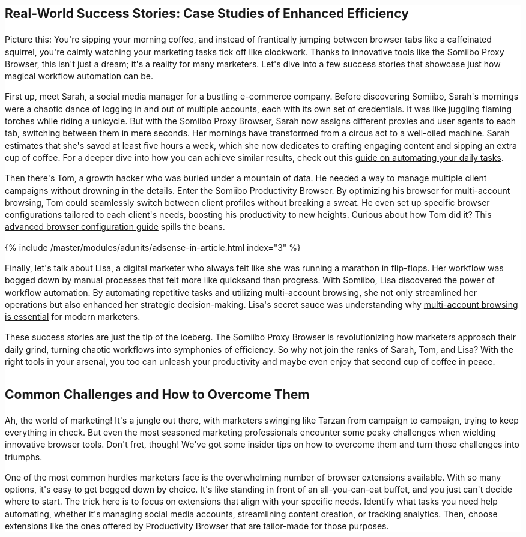 ## Real-World Success Stories: Case Studies of Enhanced Efficiency

Picture this: You're sipping your morning coffee, and instead of frantically jumping between browser tabs like a caffeinated squirrel, you're calmly watching your marketing tasks tick off like clockwork. Thanks to innovative tools like the Somiibo Proxy Browser, this isn't just a dream; it's a reality for many marketers. Let's dive into a few success stories that showcase just how magical workflow automation can be.

First up, meet Sarah, a social media manager for a bustling e-commerce company. Before discovering Somiibo, Sarah's mornings were a chaotic dance of logging in and out of multiple accounts, each with its own set of credentials. It was like juggling flaming torches while riding a unicycle. But with the Somiibo Proxy Browser, Sarah now assigns different proxies and user agents to each tab, switching between them in mere seconds. Her mornings have transformed from a circus act to a well-oiled machine. Sarah estimates that she's saved at least five hours a week, which she now dedicates to crafting engaging content and sipping an extra cup of coffee. For a deeper dive into how you can achieve similar results, check out this [guide on automating your daily tasks](https://productivitybrowser.com/blog/simple-steps-to-automate-your-daily-tasks-using-somiibo).

Then there's Tom, a growth hacker who was buried under a mountain of data. He needed a way to manage multiple client campaigns without drowning in the details. Enter the Somiibo Productivity Browser. By optimizing his browser for multi-account browsing, Tom could seamlessly switch between client profiles without breaking a sweat. He even set up specific browser configurations tailored to each client's needs, boosting his productivity to new heights. Curious about how Tom did it? This [advanced browser configuration guide](https://productivitybrowser.com/blog/advanced-browser-configuration-optimizing-for-social-media-managers-and-marketers) spills the beans.

{% include /master/modules/adunits/adsense-in-article.html index="3" %}

Finally, let's talk about Lisa, a digital marketer who always felt like she was running a marathon in flip-flops. Her workflow was bogged down by manual processes that felt more like quicksand than progress. With Somiibo, Lisa discovered the power of workflow automation. By automating repetitive tasks and utilizing multi-account browsing, she not only streamlined her operations but also enhanced her strategic decision-making. Lisa's secret sauce was understanding why [multi-account browsing is essential](https://productivitybrowser.com/blog/why-multi-account-browsing-is-essential-for-modern-marketers) for modern marketers.

These success stories are just the tip of the iceberg. The Somiibo Proxy Browser is revolutionizing how marketers approach their daily grind, turning chaotic workflows into symphonies of efficiency. So why not join the ranks of Sarah, Tom, and Lisa? With the right tools in your arsenal, you too can unleash your productivity and maybe even enjoy that second cup of coffee in peace.

## Common Challenges and How to Overcome Them

Ah, the world of marketing! It's a jungle out there, with marketers swinging like Tarzan from campaign to campaign, trying to keep everything in check. But even the most seasoned marketing professionals encounter some pesky challenges when wielding innovative browser tools. Don't fret, though! We've got some insider tips on how to overcome them and turn those challenges into triumphs.

One of the most common hurdles marketers face is the overwhelming number of browser extensions available. With so many options, it's easy to get bogged down by choice. It's like standing in front of an all-you-can-eat buffet, and you just can't decide where to start. The trick here is to focus on extensions that align with your specific needs. Identify what tasks you need help automating, whether it's managing social media accounts, streamlining content creation, or tracking analytics. Then, choose extensions like the ones offered by [Productivity Browser](https://productivitybrowser.com/blog/streamline-your-digital-marketing-strategy-with-browser-features) that are tailor-made for those purposes.
